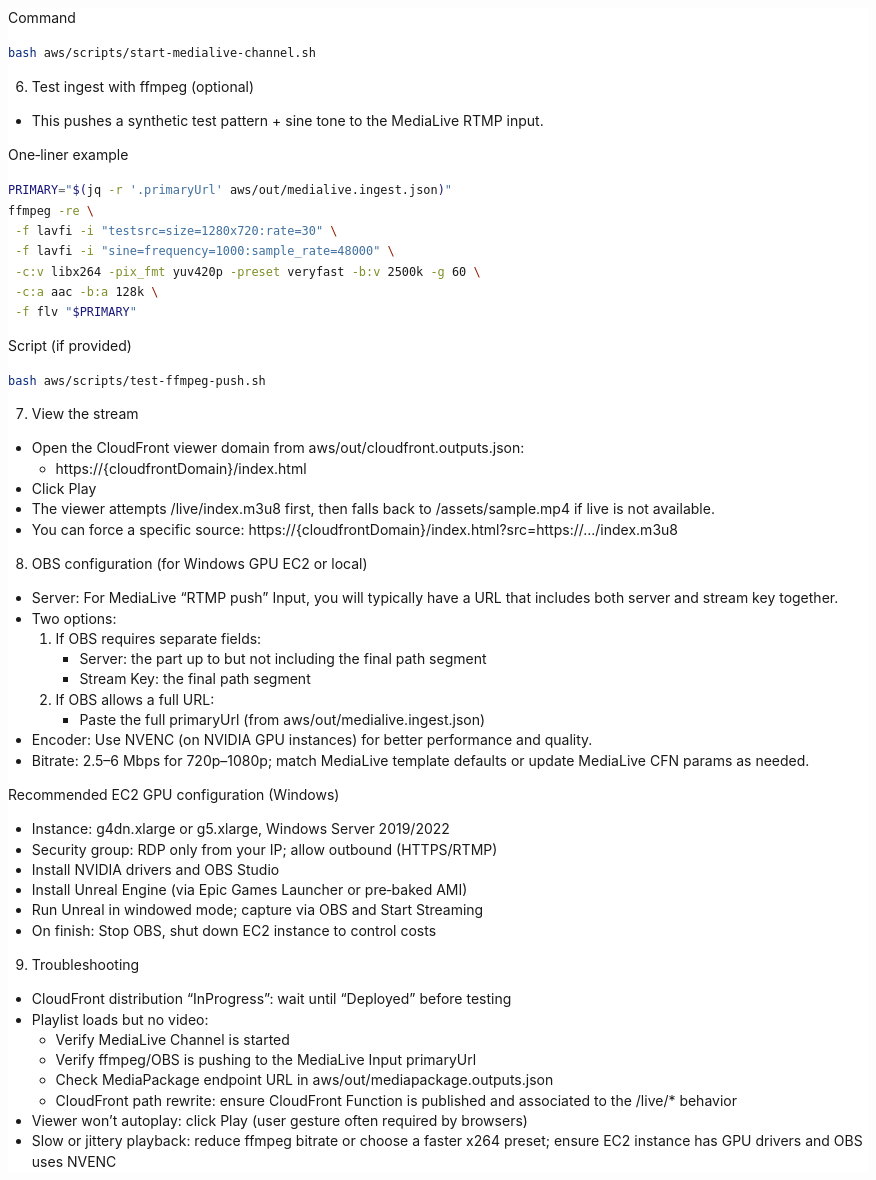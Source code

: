 Command
```bash
bash aws/scripts/start-medialive-channel.sh
```

6) Test ingest with ffmpeg (optional)
- This pushes a synthetic test pattern + sine tone to the MediaLive RTMP input.

One‑liner example
```bash
PRIMARY="$(jq -r '.primaryUrl' aws/out/medialive.ingest.json)"
ffmpeg -re \
 -f lavfi -i "testsrc=size=1280x720:rate=30" \
 -f lavfi -i "sine=frequency=1000:sample_rate=48000" \
 -c:v libx264 -pix_fmt yuv420p -preset veryfast -b:v 2500k -g 60 \
 -c:a aac -b:a 128k \
 -f flv "$PRIMARY"
```

Script (if provided)
```bash
bash aws/scripts/test-ffmpeg-push.sh
```

7) View the stream
- Open the CloudFront viewer domain from aws/out/cloudfront.outputs.json:
  - https://{cloudfrontDomain}/index.html
- Click Play
- The viewer attempts /live/index.m3u8 first, then falls back to /assets/sample.mp4 if live is not available.
- You can force a specific source: https://{cloudfrontDomain}/index.html?src=https://.../index.m3u8

8) OBS configuration (for Windows GPU EC2 or local)
- Server: For MediaLive “RTMP push” Input, you will typically have a URL that includes both server and stream key together.
- Two options:
  1) If OBS requires separate fields:
     - Server: the part up to but not including the final path segment
     - Stream Key: the final path segment
  2) If OBS allows a full URL:
     - Paste the full primaryUrl (from aws/out/medialive.ingest.json)
- Encoder: Use NVENC (on NVIDIA GPU instances) for better performance and quality.
- Bitrate: 2.5–6 Mbps for 720p–1080p; match MediaLive template defaults or update MediaLive CFN params as needed.

Recommended EC2 GPU configuration (Windows)
- Instance: g4dn.xlarge or g5.xlarge, Windows Server 2019/2022
- Security group: RDP only from your IP; allow outbound (HTTPS/RTMP)
- Install NVIDIA drivers and OBS Studio
- Install Unreal Engine (via Epic Games Launcher or pre‑baked AMI)
- Run Unreal in windowed mode; capture via OBS and Start Streaming
- On finish: Stop OBS, shut down EC2 instance to control costs

9) Troubleshooting
- CloudFront distribution “InProgress”: wait until “Deployed” before testing
- Playlist loads but no video:
  - Verify MediaLive Channel is started
  - Verify ffmpeg/OBS is pushing to the MediaLive Input primaryUrl
  - Check MediaPackage endpoint URL in aws/out/mediapackage.outputs.json
  - CloudFront path rewrite: ensure CloudFront Function is published and associated to the /live/* behavior
- Viewer won’t autoplay: click Play (user gesture often required by browsers)
- Slow or jittery playback: reduce ffmpeg bitrate or choose a faster x264 preset; ensure EC2 instance has GPU drivers and OBS uses NVENC
